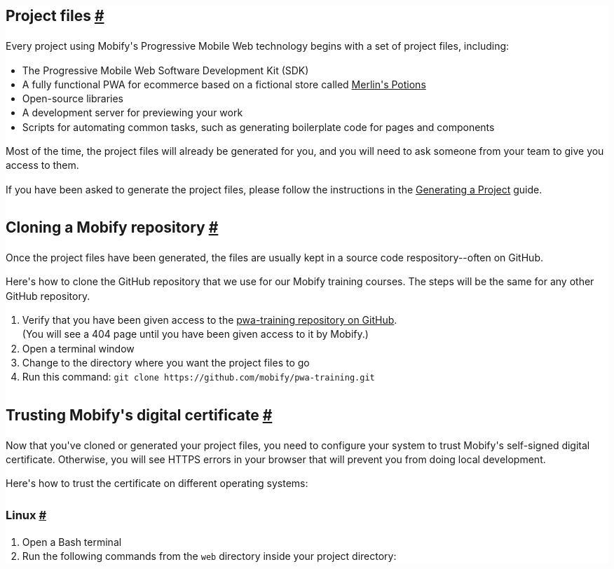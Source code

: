 ## Project files <a name="project-files" href="#project-files">#</a>

Every project using Mobify's Progressive Mobile Web technology begins with a set
of project files, including:

* The Progressive Mobile Web Software Development Kit (SDK)
* A fully functional PWA for ecommerce based on a fictional store called
  [Merlin's Potions](https://www.merlinspotions.com)
* Open-source libraries
* A development server for previewing your work
* Scripts for automating common tasks, such as generating boilerplate code for
  pages and components

Most of the time, the project files will already be generated for you, and you
will need to ask someone from your team to give you access to them.

If you have been asked to generate the project files, please follow the
instructions in the [Generating a Project](../generating-a-project/) guide.

## Cloning a Mobify repository <a name="cloning" href="#cloning">#</a>

Once the project files have been generated, the files are usually kept in a
source code respository--often on GitHub.

Here's how to clone the GitHub repository that we use for our Mobify training
courses. The steps will be the same for any other GitHub repository.

1. Verify that you have been given access to the [pwa-training repository on
   GitHub](https://github.com/mobify/pwa-training). <br />(You will see a 404
   page until you have been given access to it by Mobify.)
2. Open a terminal window
3. Change to the directory where you want the project files to go
4. Run this command: `git clone https://github.com/mobify/pwa-training.git`

## Trusting Mobify's digital certificate <a name="avoiding-HTTPS-errors" href="#avoiding-HTTPS-errors">#</a>

Now that you've cloned or generated your project files, you need to configure
your system to trust Mobify's self-signed digital certificate. Otherwise, you
will see HTTPS errors in your browser that will prevent you from doing local
development.

Here's how to trust the certificate on different operating systems:

### Linux <a name="avoiding-HTTPS-errors-linux" href="#avoiding-HTTPS-errors-linux">#</a>

1. Open a Bash terminal
2. Run the following commands from the `web` directory inside your project
   directory:
